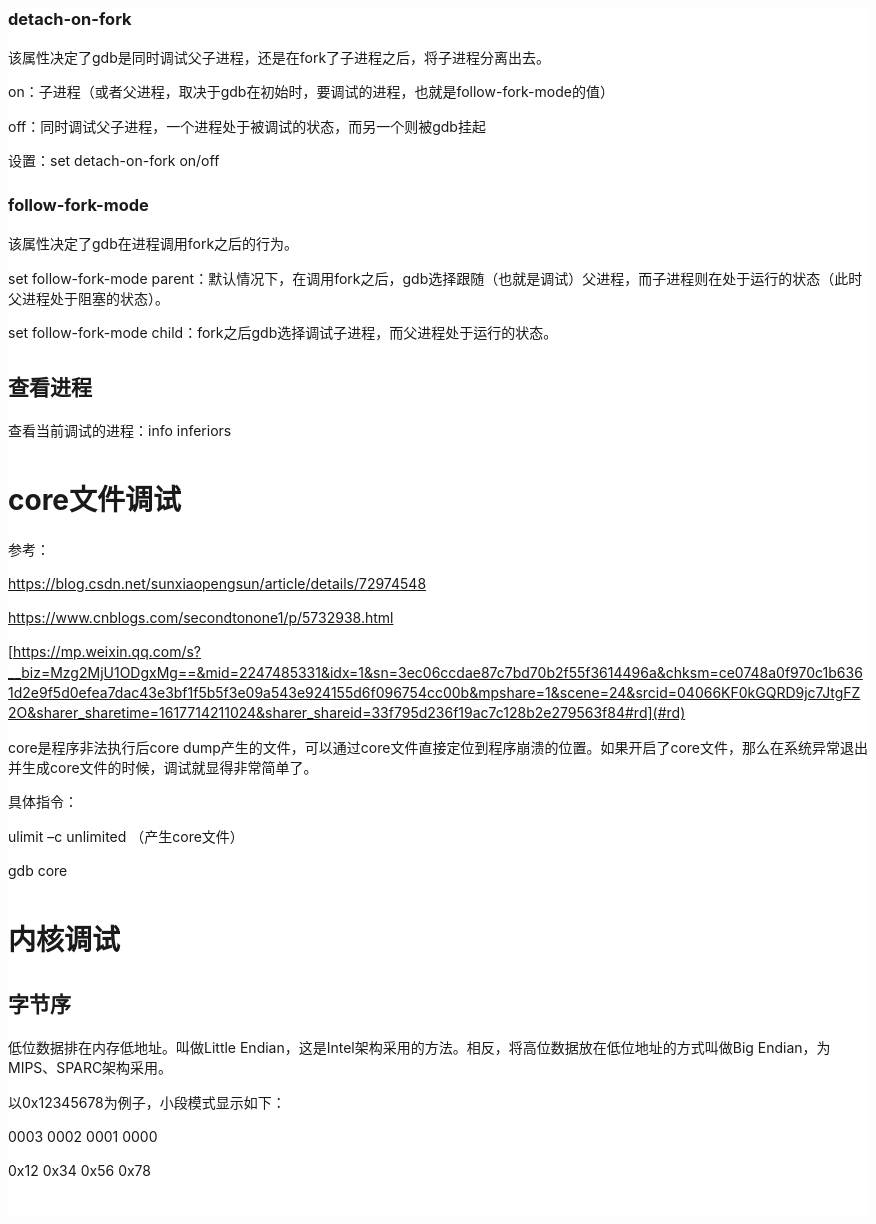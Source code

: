 ### detach-on-fork

该属性决定了gdb是同时调试父子进程，还是在fork了子进程之后，将子进程分离出去。

on：子进程（或者父进程，取决于gdb在初始时，要调试的进程，也就是follow-fork-mode的值）

off：同时调试父子进程，一个进程处于被调试的状态，而另一个则被gdb挂起

设置：set detach-on-fork on/off

### follow-fork-mode

该属性决定了gdb在进程调用fork之后的行为。

set follow-fork-mode parent：默认情况下，在调用fork之后，gdb选择跟随（也就是调试）父进程，而子进程则在处于运行的状态（此时父进程处于阻塞的状态）。

set follow-fork-mode child：fork之后gdb选择调试子进程，而父进程处于运行的状态。

## 查看进程

查看当前调试的进程：info inferiors

# core文件调试

参考：

https://blog.csdn.net/sunxiaopengsun/article/details/72974548

https://www.cnblogs.com/secondtonone1/p/5732938.html

[https://mp.weixin.qq.com/s?__biz=Mzg2MjU1ODgxMg==&mid=2247485331&idx=1&sn=3ec06ccdae87c7bd70b2f55f3614496a&chksm=ce0748a0f970c1b6361d2e9f5d0efea7dac43e3bf1f5b5f3e09a543e924155d6f096754cc00b&mpshare=1&scene=24&srcid=04066KF0kGQRD9jc7JtgFZ2O&sharer_sharetime=1617714211024&sharer_shareid=33f795d236f19ac7c128b2e279563f84#rd](#rd)

 

core是程序非法执行后core dump产生的文件，可以通过core文件直接定位到程序崩溃的位置。如果开启了core文件，那么在系统异常退出并生成core文件的时候，调试就显得非常简单了。

具体指令：

ulimit –c unlimited （产生core文件）

gdb <program> core

# 内核调试

## 字节序

低位数据排在内存低地址。叫做Little Endian，这是Intel架构采用的方法。相反，将高位数据放在低位地址的方式叫做Big Endian，为MIPS、SPARC架构采用。

以0x12345678为例子，小段模式显示如下：

0003	0002	0001	0000

0x12	0x34	0x56	0x78

​	

 

 